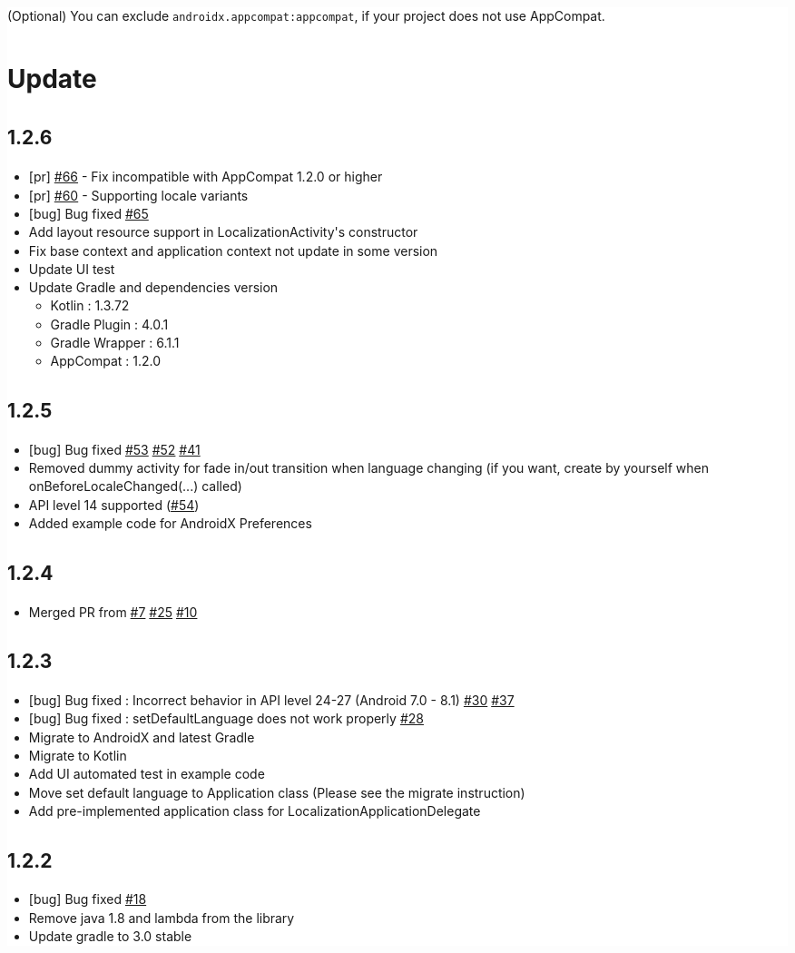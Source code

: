(Optional) You can exclude `androidx.appcompat:appcompat`, if your project does not use AppCompat.


Update
===========================
 1.2.6
 ---------------------------
* [pr] [#66](https://github.com/akexorcist/Android-Localization/issues/66) - Fix incompatible with AppCompat 1.2.0 or higher
* [pr] [#60](https://github.com/akexorcist/Android-Localization/issues/60) - Supporting locale variants
* [bug] Bug fixed [#65](https://github.com/akexorcist/Android-Localization/issues/65)
* Add layout resource support in LocalizationActivity's constructor 
* Fix base context and application context not update in some version
* Update UI test
* Update Gradle and dependencies version
  * Kotlin : 1.3.72
  * Gradle Plugin : 4.0.1
  * Gradle Wrapper : 6.1.1 
  * AppCompat : 1.2.0 

 1.2.5
 ---------------------------
* [bug] Bug fixed [#53](https://github.com/akexorcist/Android-Localization/issues/53) [#52](https://github.com/akexorcist/Android-Localization/issues/52) [#41](https://github.com/akexorcist/Android-Localization/issues/41)
* Removed dummy activity for fade in/out transition when language changing (if you want, create by yourself when onBeforeLocaleChanged(...) called)
* API level 14 supported ([#54](https://github.com/akexorcist/Android-Localization/issues/54))
* Added example code for AndroidX Preferences 

 1.2.4
 ---------------------------
* Merged PR from [#7](https://github.com/akexorcist/Android-Localization/pull/7) [#25](https://github.com/akexorcist/Android-Localization/pull/25) [#10](https://github.com/akexorcist/Android-Localization/pull/10)
 
 1.2.3
 ---------------------------
* [bug] Bug fixed : Incorrect behavior in API level 24-27 (Android 7.0 - 8.1) [#30](https://github.com/akexorcist/Android-Localization/issues/30) [#37](https://github.com/akexorcist/Android-Localization/issues/37)
* [bug] Bug fixed : setDefaultLanguage does not work properly [#28](https://github.com/akexorcist/Android-Localization/issues/28)
* Migrate to AndroidX and latest Gradle
* Migrate to Kotlin
* Add UI automated test in example code
* Move set default language to Application class (Please see the migrate instruction)
* Add pre-implemented application class for LocalizationApplicationDelegate

 1.2.2
 ---------------------------
* [bug] Bug fixed [#18](https://github.com/akexorcist/Android-Localization/issues/18) 
* Remove java 1.8 and lambda from the library 
* Update gradle to 3.0 stable
